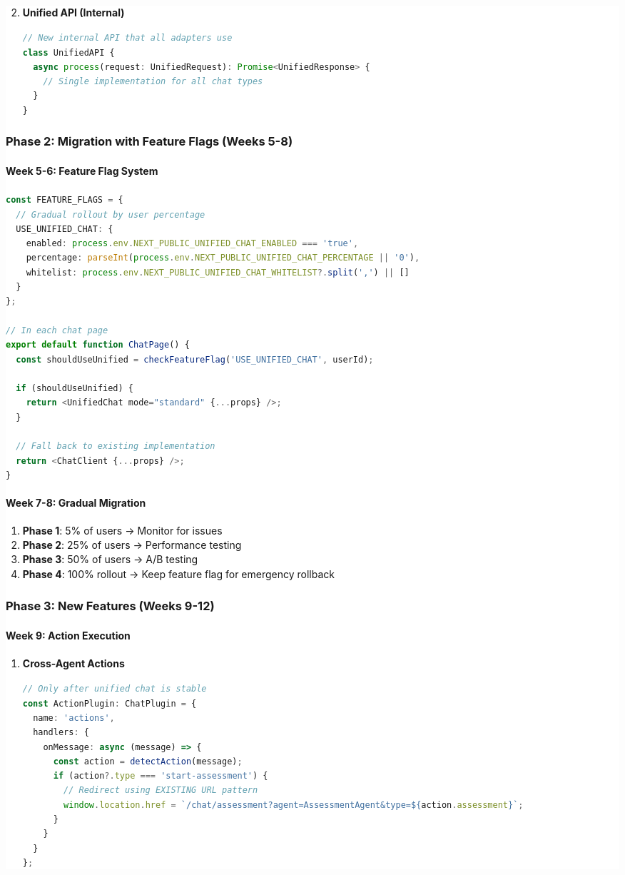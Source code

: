 2. **Unified API (Internal)**
   ```typescript
   // New internal API that all adapters use
   class UnifiedAPI {
     async process(request: UnifiedRequest): Promise<UnifiedResponse> {
       // Single implementation for all chat types
     }
   }
   ```

### Phase 2: Migration with Feature Flags (Weeks 5-8)

#### Week 5-6: Feature Flag System
```typescript
const FEATURE_FLAGS = {
  // Gradual rollout by user percentage
  USE_UNIFIED_CHAT: {
    enabled: process.env.NEXT_PUBLIC_UNIFIED_CHAT_ENABLED === 'true',
    percentage: parseInt(process.env.NEXT_PUBLIC_UNIFIED_CHAT_PERCENTAGE || '0'),
    whitelist: process.env.NEXT_PUBLIC_UNIFIED_CHAT_WHITELIST?.split(',') || []
  }
};

// In each chat page
export default function ChatPage() {
  const shouldUseUnified = checkFeatureFlag('USE_UNIFIED_CHAT', userId);
  
  if (shouldUseUnified) {
    return <UnifiedChat mode="standard" {...props} />;
  }
  
  // Fall back to existing implementation
  return <ChatClient {...props} />;
}
```

#### Week 7-8: Gradual Migration
1. **Phase 1**: 5% of users → Monitor for issues
2. **Phase 2**: 25% of users → Performance testing
3. **Phase 3**: 50% of users → A/B testing
4. **Phase 4**: 100% rollout → Keep feature flag for emergency rollback

### Phase 3: New Features (Weeks 9-12)

#### Week 9: Action Execution
1. **Cross-Agent Actions**
   ```typescript
   // Only after unified chat is stable
   const ActionPlugin: ChatPlugin = {
     name: 'actions',
     handlers: {
       onMessage: async (message) => {
         const action = detectAction(message);
         if (action?.type === 'start-assessment') {
           // Redirect using EXISTING URL pattern
           window.location.href = `/chat/assessment?agent=AssessmentAgent&type=${action.assessment}`;
         }
       }
     }
   };
   ```
